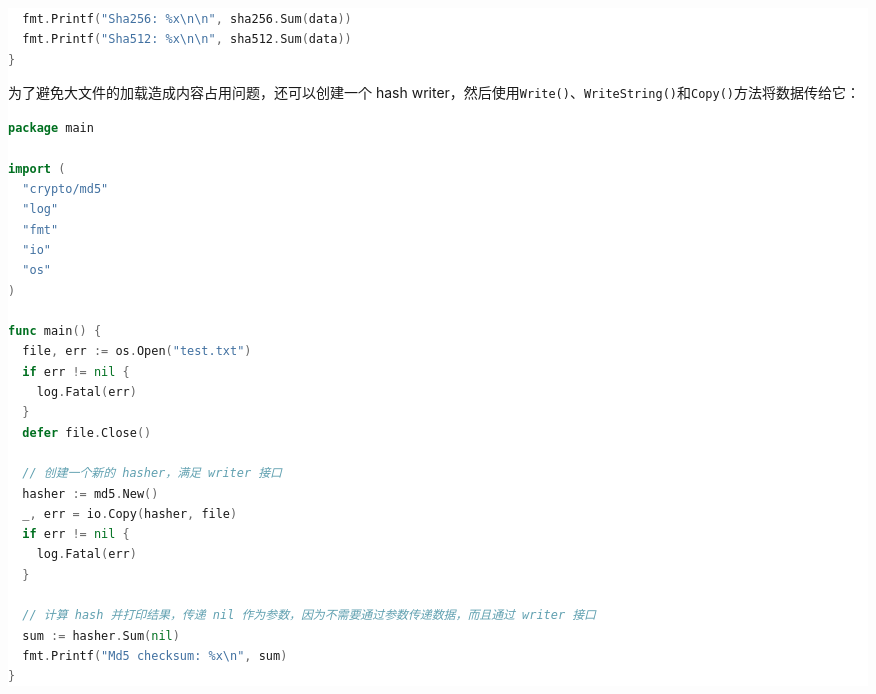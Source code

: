 ```go
  fmt.Printf("Sha256: %x\n\n", sha256.Sum(data))
  fmt.Printf("Sha512: %x\n\n", sha512.Sum(data))
}
```

为了避免大文件的加载造成内容占用问题，还可以创建一个 hash writer，然后使用`Write()`、`WriteString()`和`Copy()`方法将数据传给它：

```go
package main

import (
  "crypto/md5"
  "log"
  "fmt"
  "io"
  "os"
)

func main() {
  file, err := os.Open("test.txt")
  if err != nil {
    log.Fatal(err)
  }
  defer file.Close()

  // 创建一个新的 hasher，满足 writer 接口
  hasher := md5.New()
  _, err = io.Copy(hasher, file)
  if err != nil {
    log.Fatal(err)
  }

  // 计算 hash 并打印结果，传递 nil 作为参数，因为不需要通过参数传递数据，而且通过 writer 接口
  sum := hasher.Sum(nil)
  fmt.Printf("Md5 checksum: %x\n", sum)
}
```


